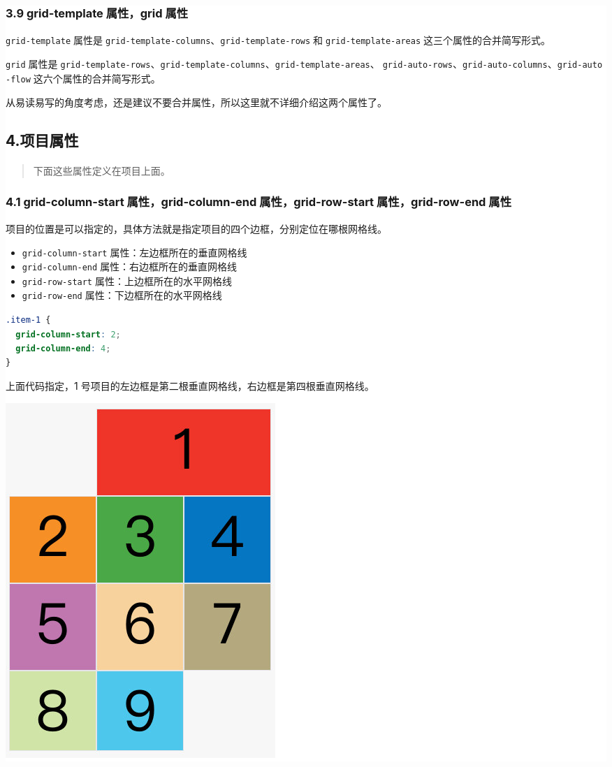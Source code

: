 ### 3.9 grid-template 属性，grid 属性

`grid-template` 属性是 `grid-template-columns`、`grid-template-rows` 和 `grid-template-areas` 这三个属性的合并简写形式。

`grid` 属性是 `grid-template-rows`、`grid-template-columns`、`grid-template-areas`、 `grid-auto-rows`、`grid-auto-columns`、`grid-auto-flow` 这六个属性的合并简写形式。

从易读易写的角度考虑，还是建议不要合并属性，所以这里就不详细介绍这两个属性了。

## 4.项目属性

> 下面这些属性定义在项目上面。

### 4.1 grid-column-start 属性，grid-column-end 属性，grid-row-start 属性，grid-row-end 属性

项目的位置是可以指定的，具体方法就是指定项目的四个边框，分别定位在哪根网格线。

- `grid-column-start` 属性：左边框所在的垂直网格线
- `grid-column-end` 属性：右边框所在的垂直网格线
- `grid-row-start` 属性：上边框所在的水平网格线
- `grid-row-end` 属性：下边框所在的水平网格线

```css
.item-1 {
  grid-column-start: 2;
  grid-column-end: 4;
}
```

上面代码指定，1 号项目的左边框是第二根垂直网格线，右边框是第四根垂直网格线。

![](./img/57b80132063462781e5dfe50867550c6_MD5.png)
